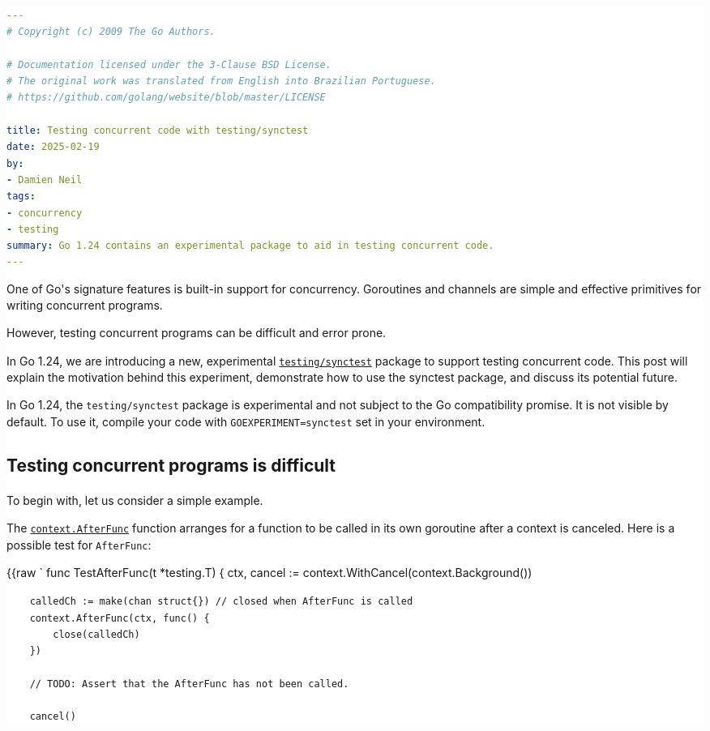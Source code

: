 ```yaml
---
# Copyright (c) 2009 The Go Authors.

# Documentation licensed under the 3-Clause BSD License.
# The original work was translated from English into Brazilian Portuguese.
# https://github.com/golang/website/blob/master/LICENSE

title: Testing concurrent code with testing/synctest
date: 2025-02-19
by:
- Damien Neil
tags:
- concurrency
- testing
summary: Go 1.24 contains an experimental package to aid in testing concurrent code.
---
```


One of Go's signature features is built-in support for concurrency.
Goroutines and channels are simple and effective primitives for
writing concurrent programs.

However, testing concurrent programs can be difficult and error prone.

In Go 1.24, we are introducing a new, experimental
[`testing/synctest`](/pkg/testing/synctest) package
to support testing concurrent code. This post will explain the motivation behind
this experiment, demonstrate how to use the synctest package, and discuss its potential future.

In Go 1.24, the `testing/synctest` package is experimental and
not subject to the Go compatibility promise.
It is not visible by default.
To use it, compile your code with `GOEXPERIMENT=synctest` set in your environment.

## Testing concurrent programs is difficult

To begin with, let us consider a simple example.

The [`context.AfterFunc`](/pkg/context#AfterFunc) function
arranges for a function to be called in its own goroutine after a context is canceled.
Here is a possible test for `AfterFunc`:

{{raw `
    func TestAfterFunc(t *testing.T) {
        ctx, cancel := context.WithCancel(context.Background())

        calledCh := make(chan struct{}) // closed when AfterFunc is called
        context.AfterFunc(ctx, func() {
            close(calledCh)
        })

        // TODO: Assert that the AfterFunc has not been called.

        cancel()
